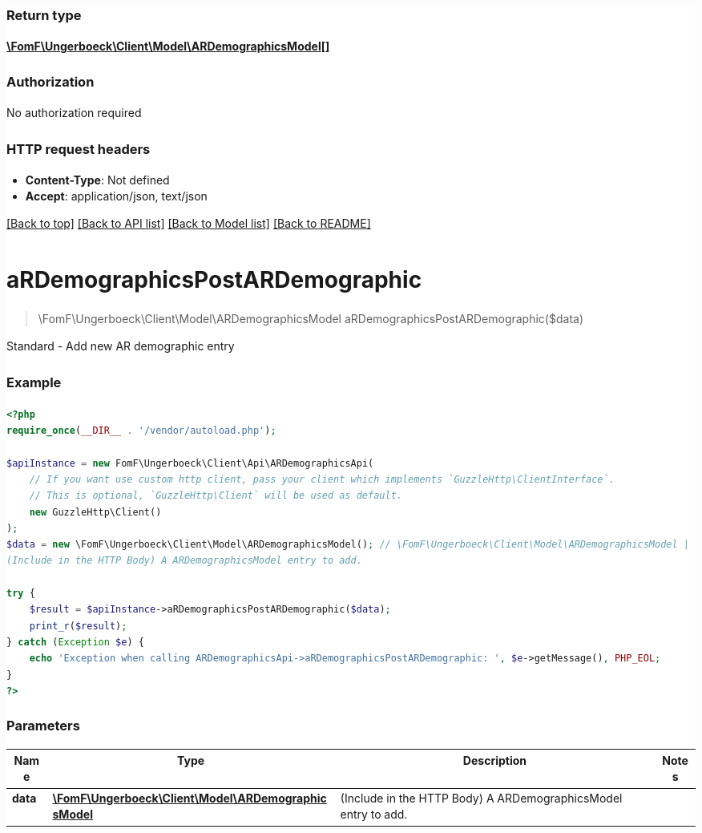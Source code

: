 ### Return type

[**\FomF\Ungerboeck\Client\Model\ARDemographicsModel[]**](../Model/ARDemographicsModel.md)

### Authorization

No authorization required

### HTTP request headers

 - **Content-Type**: Not defined
 - **Accept**: application/json, text/json

[[Back to top]](#) [[Back to API list]](../../README.md#documentation-for-api-endpoints) [[Back to Model list]](../../README.md#documentation-for-models) [[Back to README]](../../README.md)

# **aRDemographicsPostARDemographic**
> \FomF\Ungerboeck\Client\Model\ARDemographicsModel aRDemographicsPostARDemographic($data)

Standard - Add new AR demographic entry

### Example
```php
<?php
require_once(__DIR__ . '/vendor/autoload.php');

$apiInstance = new FomF\Ungerboeck\Client\Api\ARDemographicsApi(
    // If you want use custom http client, pass your client which implements `GuzzleHttp\ClientInterface`.
    // This is optional, `GuzzleHttp\Client` will be used as default.
    new GuzzleHttp\Client()
);
$data = new \FomF\Ungerboeck\Client\Model\ARDemographicsModel(); // \FomF\Ungerboeck\Client\Model\ARDemographicsModel | (Include in the HTTP Body) A ARDemographicsModel entry to add.

try {
    $result = $apiInstance->aRDemographicsPostARDemographic($data);
    print_r($result);
} catch (Exception $e) {
    echo 'Exception when calling ARDemographicsApi->aRDemographicsPostARDemographic: ', $e->getMessage(), PHP_EOL;
}
?>
```

### Parameters

Name | Type | Description  | Notes
------------- | ------------- | ------------- | -------------
 **data** | [**\FomF\Ungerboeck\Client\Model\ARDemographicsModel**](../Model/ARDemographicsModel.md)| (Include in the HTTP Body) A ARDemographicsModel entry to add. |
